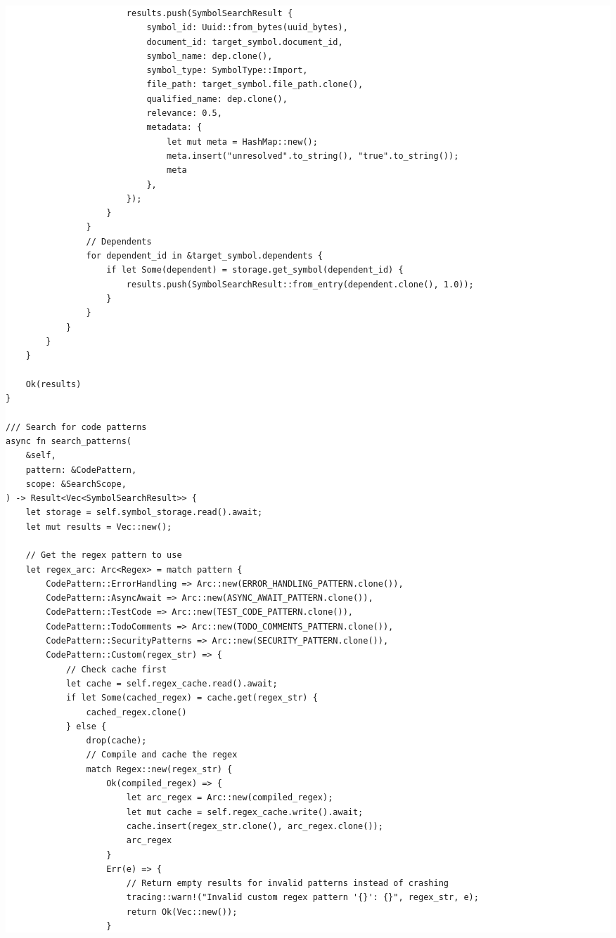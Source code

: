                            results.push(SymbolSearchResult {
                                symbol_id: Uuid::from_bytes(uuid_bytes),
                                document_id: target_symbol.document_id,
                                symbol_name: dep.clone(),
                                symbol_type: SymbolType::Import,
                                file_path: target_symbol.file_path.clone(),
                                qualified_name: dep.clone(),
                                relevance: 0.5,
                                metadata: {
                                    let mut meta = HashMap::new();
                                    meta.insert("unresolved".to_string(), "true".to_string());
                                    meta
                                },
                            });
                        }
                    }
                    // Dependents
                    for dependent_id in &target_symbol.dependents {
                        if let Some(dependent) = storage.get_symbol(dependent_id) {
                            results.push(SymbolSearchResult::from_entry(dependent.clone(), 1.0));
                        }
                    }
                }
            }
        }

        Ok(results)
    }

    /// Search for code patterns
    async fn search_patterns(
        &self,
        pattern: &CodePattern,
        scope: &SearchScope,
    ) -> Result<Vec<SymbolSearchResult>> {
        let storage = self.symbol_storage.read().await;
        let mut results = Vec::new();

        // Get the regex pattern to use
        let regex_arc: Arc<Regex> = match pattern {
            CodePattern::ErrorHandling => Arc::new(ERROR_HANDLING_PATTERN.clone()),
            CodePattern::AsyncAwait => Arc::new(ASYNC_AWAIT_PATTERN.clone()),
            CodePattern::TestCode => Arc::new(TEST_CODE_PATTERN.clone()),
            CodePattern::TodoComments => Arc::new(TODO_COMMENTS_PATTERN.clone()),
            CodePattern::SecurityPatterns => Arc::new(SECURITY_PATTERN.clone()),
            CodePattern::Custom(regex_str) => {
                // Check cache first
                let cache = self.regex_cache.read().await;
                if let Some(cached_regex) = cache.get(regex_str) {
                    cached_regex.clone()
                } else {
                    drop(cache);
                    // Compile and cache the regex
                    match Regex::new(regex_str) {
                        Ok(compiled_regex) => {
                            let arc_regex = Arc::new(compiled_regex);
                            let mut cache = self.regex_cache.write().await;
                            cache.insert(regex_str.clone(), arc_regex.clone());
                            arc_regex
                        }
                        Err(e) => {
                            // Return empty results for invalid patterns instead of crashing
                            tracing::warn!("Invalid custom regex pattern '{}': {}", regex_str, e);
                            return Ok(Vec::new());
                        }